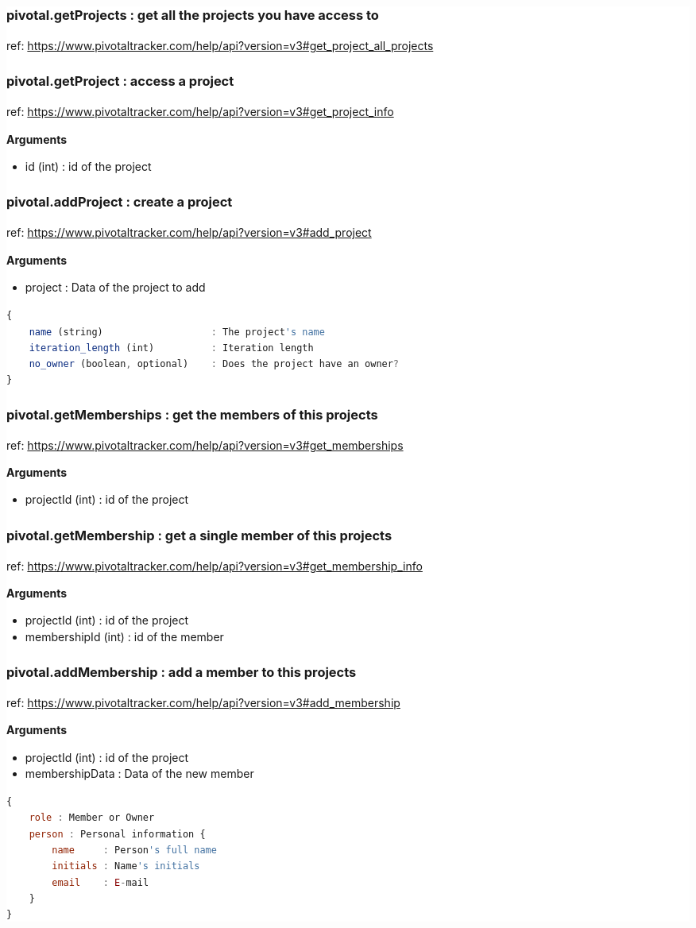 ### pivotal.getProjects : get all the projects you have access to

ref: https://www.pivotaltracker.com/help/api?version=v3#get_project_all_projects
### pivotal.getProject : access a project

ref: https://www.pivotaltracker.com/help/api?version=v3#get_project_info

__Arguments__

+ id (int) : id of the project

### pivotal.addProject : create a project

ref: https://www.pivotaltracker.com/help/api?version=v3#add_project

__Arguments__
+ project : Data of the project to add

```javascript
{
    name (string)                   : The project's name
    iteration_length (int)          : Iteration length
    no_owner (boolean, optional)    : Does the project have an owner?
}
```

### pivotal.getMemberships : get the members of this projects

ref: https://www.pivotaltracker.com/help/api?version=v3#get_memberships

__Arguments__

+ projectId (int) : id of the project

### pivotal.getMembership : get a single member of this projects

ref: https://www.pivotaltracker.com/help/api?version=v3#get_membership_info

__Arguments__

+ projectId (int)     : id of the project
+ membershipId (int)  : id of the member

### pivotal.addMembership : add a member to this projects

ref: https://www.pivotaltracker.com/help/api?version=v3#add_membership

__Arguments__

+ projectId (int)          : id of the project
+ membershipData : Data of the new member

```javascript
{
    role : Member or Owner
    person : Personal information {
        name     : Person's full name
        initials : Name's initials
        email    : E-mail
    }
}
```
